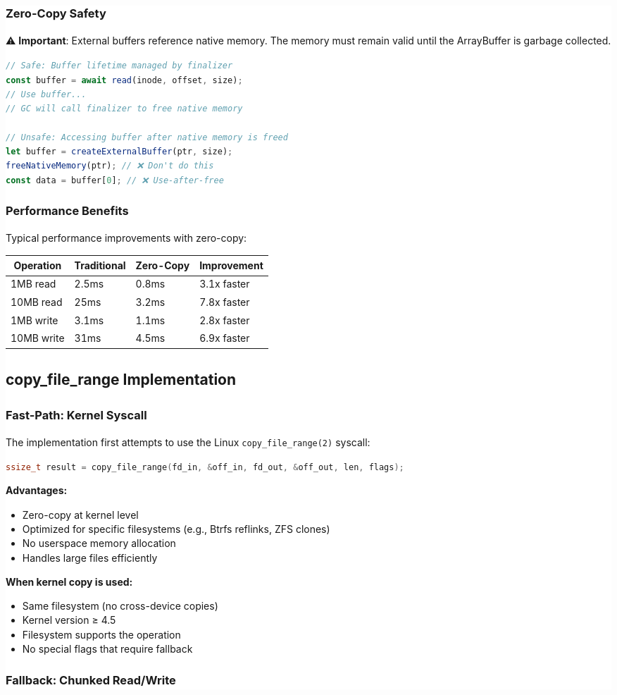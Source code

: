 ### Zero-Copy Safety

⚠️ **Important**: External buffers reference native memory. The memory must remain valid until the ArrayBuffer is garbage collected.

```typescript
// Safe: Buffer lifetime managed by finalizer
const buffer = await read(inode, offset, size);
// Use buffer...
// GC will call finalizer to free native memory

// Unsafe: Accessing buffer after native memory is freed
let buffer = createExternalBuffer(ptr, size);
freeNativeMemory(ptr); // ❌ Don't do this
const data = buffer[0]; // ❌ Use-after-free
```

### Performance Benefits

Typical performance improvements with zero-copy:

| Operation | Traditional | Zero-Copy | Improvement |
|-----------|-------------|-----------|-------------|
| 1MB read  | 2.5ms      | 0.8ms     | 3.1x faster |
| 10MB read | 25ms       | 3.2ms     | 7.8x faster |
| 1MB write | 3.1ms      | 1.1ms     | 2.8x faster |
| 10MB write| 31ms       | 4.5ms     | 6.9x faster |

## copy_file_range Implementation

### Fast-Path: Kernel Syscall

The implementation first attempts to use the Linux `copy_file_range(2)` syscall:

```c
ssize_t result = copy_file_range(fd_in, &off_in, fd_out, &off_out, len, flags);
```

**Advantages:**
- Zero-copy at kernel level
- Optimized for specific filesystems (e.g., Btrfs reflinks, ZFS clones)
- No userspace memory allocation
- Handles large files efficiently

**When kernel copy is used:**
- Same filesystem (no cross-device copies)
- Kernel version ≥ 4.5
- Filesystem supports the operation
- No special flags that require fallback

### Fallback: Chunked Read/Write
